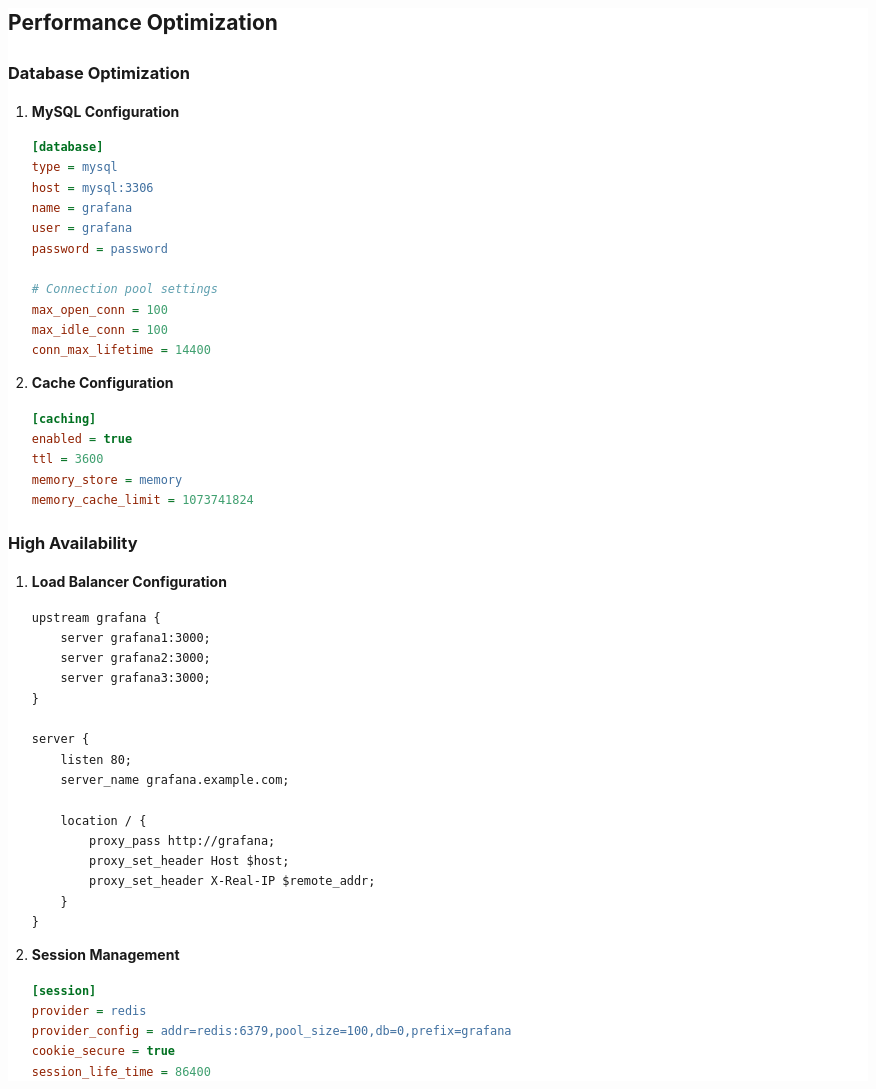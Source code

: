 ## Performance Optimization

### Database Optimization

1. **MySQL Configuration**
   ```ini
   [database]
   type = mysql
   host = mysql:3306
   name = grafana
   user = grafana
   password = password
   
   # Connection pool settings
   max_open_conn = 100
   max_idle_conn = 100
   conn_max_lifetime = 14400
   ```

2. **Cache Configuration**
   ```ini
   [caching]
   enabled = true
   ttl = 3600
   memory_store = memory
   memory_cache_limit = 1073741824
   ```

### High Availability

1. **Load Balancer Configuration**
   ```nginx
   upstream grafana {
       server grafana1:3000;
       server grafana2:3000;
       server grafana3:3000;
   }

   server {
       listen 80;
       server_name grafana.example.com;

       location / {
           proxy_pass http://grafana;
           proxy_set_header Host $host;
           proxy_set_header X-Real-IP $remote_addr;
       }
   }
   ```

2. **Session Management**
   ```ini
   [session]
   provider = redis
   provider_config = addr=redis:6379,pool_size=100,db=0,prefix=grafana
   cookie_secure = true
   session_life_time = 86400
   ```

